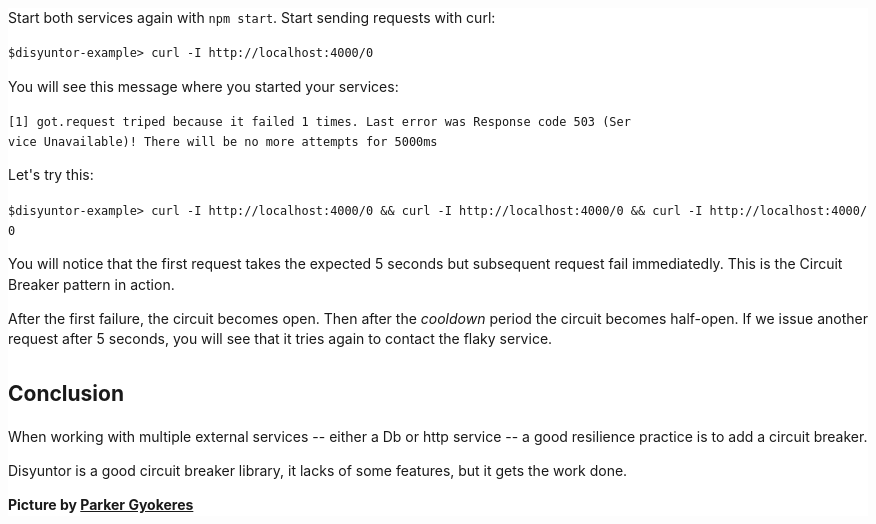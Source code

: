 Start both services again with `npm start`. Start sending requests with curl:

```
$disyuntor-example> curl -I http://localhost:4000/0
```

You will see this message where you started your services:

```
[1] got.request triped because it failed 1 times. Last error was Response code 503 (Ser
vice Unavailable)! There will be no more attempts for 5000ms
```

Let's try this:

```
$disyuntor-example> curl -I http://localhost:4000/0 && curl -I http://localhost:4000/0 && curl -I http://localhost:4000/0
```

You will notice that the first request takes the expected 5 seconds but subsequent request fail immediatedly. This is the Circuit Breaker pattern in action. 

After the first failure, the circuit becomes open. Then after the _cooldown_ period the circuit becomes half-open. If we issue another request after 5 seconds, you will see that it tries again to contact the flaky service.

## Conclusion

When working with multiple external services -- either a Db or http service -- a good resilience practice is to add a circuit breaker.

Disyuntor is a good circuit breaker library, it lacks of some features, but it gets the work done. 


__Picture by [Parker Gyokeres](https://flic.kr/p/dXugFe)__